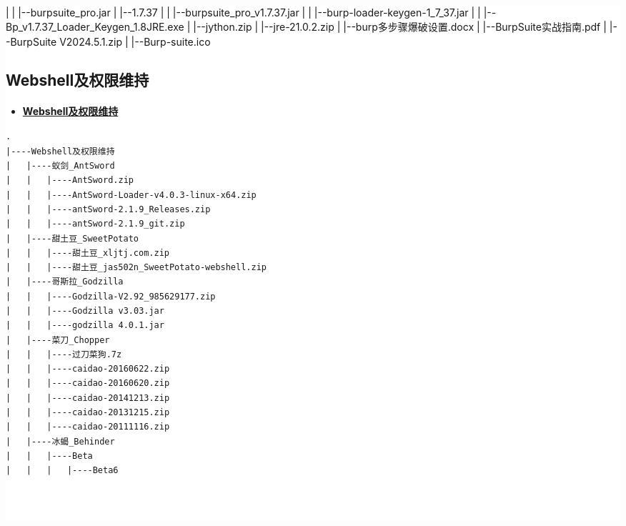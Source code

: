 |   |   |--burpsuite_pro.jar
|   |--1.7.37
|   |   |--burpsuite_pro_v1.7.37.jar
|   |   |--burp-loader-keygen-1_7_37.jar
|   |   |--Bp_v1.7.37_Loader_Keygen_1.8JRE.exe
|   |--jython.zip
|   |--jre-21.0.2.zip
|   |--burp多步骤爆破设置.docx
|   |--BurpSuite实战指南.pdf
|   |--BurpSuite V2024.5.1.zip
|   |--Burp-suite.ico
</code></pre>

## Webshell及权限维持

- **[Webshell及权限维持](https://pan.baidu.com/s/1Tt_pvPxQL2wwEwElaiqzjw?pwd=xaqx)**

<pre><code>.
|----Webshell及权限维持   
|   |----蚁剑_AntSword
|   |   |----AntSword.zip
|   |   |----AntSword-Loader-v4.0.3-linux-x64.zip
|   |   |----antSword-2.1.9_Releases.zip
|   |   |----antSword-2.1.9_git.zip
|   |----甜土豆_SweetPotato
|   |   |----甜土豆_xljtj.com.zip
|   |   |----甜土豆_jas502n_SweetPotato-webshell.zip
|   |----哥斯拉_Godzilla
|   |   |----Godzilla-V2.92_985629177.zip
|   |   |----Godzilla v3.03.jar
|   |   |----godzilla 4.0.1.jar
|   |----菜刀_Chopper
|   |   |----过刀菜狗.7z
|   |   |----caidao-20160622.zip
|   |   |----caidao-20160620.zip
|   |   |----caidao-20141213.zip
|   |   |----caidao-20131215.zip
|   |   |----caidao-20111116.zip
|   |----冰蝎_Behinder
|   |   |----Beta
|   |   |   |----Beta6